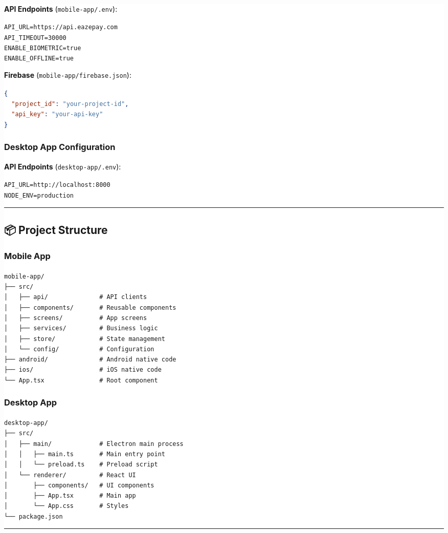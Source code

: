 **API Endpoints** (`mobile-app/.env`):
```env
API_URL=https://api.eazepay.com
API_TIMEOUT=30000
ENABLE_BIOMETRIC=true
ENABLE_OFFLINE=true
```

**Firebase** (`mobile-app/firebase.json`):
```json
{
  "project_id": "your-project-id",
  "api_key": "your-api-key"
}
```

### Desktop App Configuration

**API Endpoints** (`desktop-app/.env`):
```env
API_URL=http://localhost:8000
NODE_ENV=production
```

---

## 📦 Project Structure

### Mobile App
```
mobile-app/
├── src/
│   ├── api/              # API clients
│   ├── components/       # Reusable components
│   ├── screens/          # App screens
│   ├── services/         # Business logic
│   ├── store/            # State management
│   └── config/           # Configuration
├── android/              # Android native code
├── ios/                  # iOS native code
└── App.tsx               # Root component
```

### Desktop App
```
desktop-app/
├── src/
│   ├── main/             # Electron main process
│   │   ├── main.ts       # Main entry point
│   │   └── preload.ts    # Preload script
│   └── renderer/         # React UI
│       ├── components/   # UI components
│       ├── App.tsx       # Main app
│       └── App.css       # Styles
└── package.json
```

---